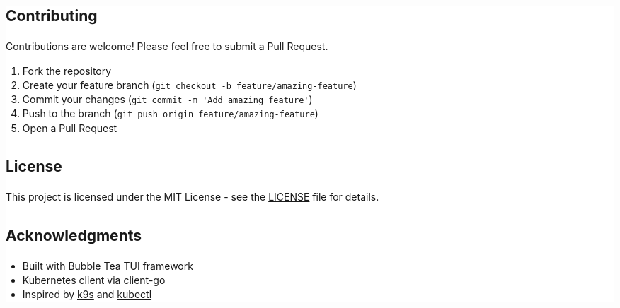 ## Contributing

Contributions are welcome! Please feel free to submit a Pull Request.

1. Fork the repository
2. Create your feature branch (`git checkout -b feature/amazing-feature`)
3. Commit your changes (`git commit -m 'Add amazing feature'`)
4. Push to the branch (`git push origin feature/amazing-feature`)
5. Open a Pull Request

## License

This project is licensed under the MIT License - see the [LICENSE](LICENSE) file for details.

## Acknowledgments

- Built with [Bubble Tea](https://github.com/charmbracelet/bubbletea) TUI framework
- Kubernetes client via [client-go](https://github.com/kubernetes/client-go)
- Inspired by [k9s](https://k9scli.io/) and [kubectl](https://kubernetes.io/docs/reference/kubectl/)